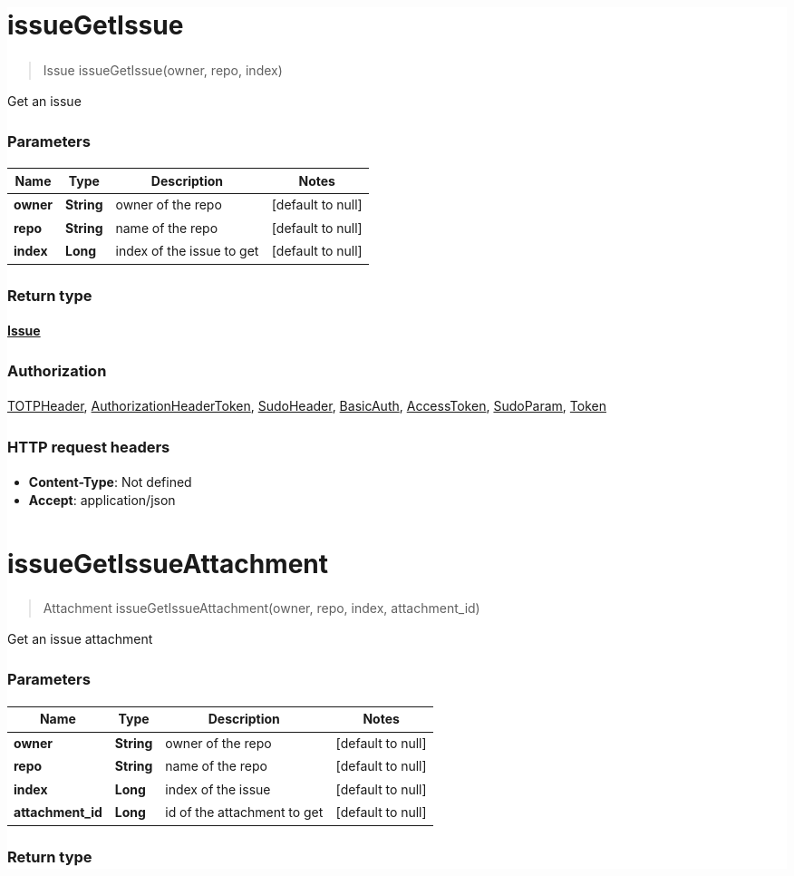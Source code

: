 <a name="issueGetIssue"></a>
# **issueGetIssue**
> Issue issueGetIssue(owner, repo, index)

Get an issue

### Parameters

|Name | Type | Description  | Notes |
|------------- | ------------- | ------------- | -------------|
| **owner** | **String**| owner of the repo | [default to null] |
| **repo** | **String**| name of the repo | [default to null] |
| **index** | **Long**| index of the issue to get | [default to null] |

### Return type

[**Issue**](../models/Issue.md)

### Authorization

[TOTPHeader](../README.md#TOTPHeader), [AuthorizationHeaderToken](../README.md#AuthorizationHeaderToken), [SudoHeader](../README.md#SudoHeader), [BasicAuth](../README.md#BasicAuth), [AccessToken](../README.md#AccessToken), [SudoParam](../README.md#SudoParam), [Token](../README.md#Token)

### HTTP request headers

- **Content-Type**: Not defined
- **Accept**: application/json

<a name="issueGetIssueAttachment"></a>
# **issueGetIssueAttachment**
> Attachment issueGetIssueAttachment(owner, repo, index, attachment\_id)

Get an issue attachment

### Parameters

|Name | Type | Description  | Notes |
|------------- | ------------- | ------------- | -------------|
| **owner** | **String**| owner of the repo | [default to null] |
| **repo** | **String**| name of the repo | [default to null] |
| **index** | **Long**| index of the issue | [default to null] |
| **attachment\_id** | **Long**| id of the attachment to get | [default to null] |

### Return type
